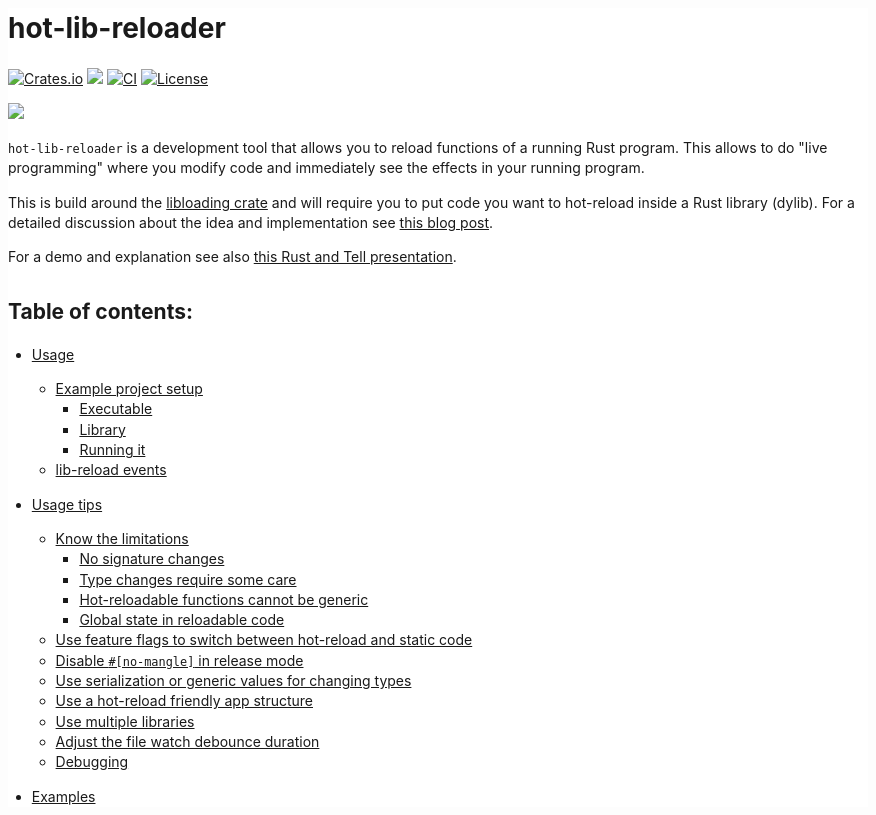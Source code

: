 # hot-lib-reloader

[![Crates.io](https://img.shields.io/crates/v/hot-lib-reloader)](https://crates.io/crates/hot-lib-reloader)
[![](https://docs.rs/hot-lib-reloader/badge.svg)](https://docs.rs/hot-lib-reloader)
[![CI](https://github.com/rksm/hot-lib-reloader-rs/actions/workflows/ci.yml/badge.svg)](https://github.com/rksm/hot-lib-reloader-rs/actions/workflows/ci.yml)
[![License](https://img.shields.io/crates/l/hot-lib-reloader?color=informational&logo=mit)](/LICENSE.md)



![](doc/hot-reload-demo.gif)

`hot-lib-reloader` is a development tool that allows you to reload functions of a running Rust program.
This allows to do "live programming" where you modify code and immediately see the effects in your running program.

This is build around the [libloading crate](https://crates.io/crates/libloading) and will require you to put code you want to hot-reload inside a Rust library (dylib). For a detailed discussion about the idea and implementation see [this blog post](https://robert.kra.hn/posts/hot-reloading-rust).

For a demo and explanation see also [this Rust and Tell presentation](https://www.youtube.com/watch?v=-UUImyqX8j0).

## Table of contents:

- [Usage](#usage)
    - [Example project setup](#example-project-setup)
        - [Executable](#executable)
        - [Library](#library)
        - [Running it](#running-it)
    - [lib-reload events](#lib-reload-events)

- [Usage tips](#usage-tips)
    - [Know the limitations](#know-the-limitations)
        - [No signature changes](#no-signature-changes)
        - [Type changes require some care](#type-changes-require-some-care)
        - [Hot-reloadable functions cannot be generic](#hot-reloadable-functions-cannot-be-generic)
        - [Global state in reloadable code](#global-state-in-reloadable-code)
    - [Use feature flags to switch between hot-reload and static code](#use-feature-flags-to-switch-between-hot-reload-and-static-code)
    - [Disable `#[no-mangle]` in release mode](#disable-no-mangle-in-release-mode)
    - [Use serialization or generic values for changing types](#use-serialization-or-generic-values-for-changing-types)
    - [Use a hot-reload friendly app structure](#use-a-hot-reload-friendly-app-structure)
    - [Use multiple libraries](#use-multiple-libraries)
    - [Adjust the file watch debounce duration](#adjust-the-file-watch-debounce-duration)
    - [Debugging](#debugging)

- [Examples](#examples)
